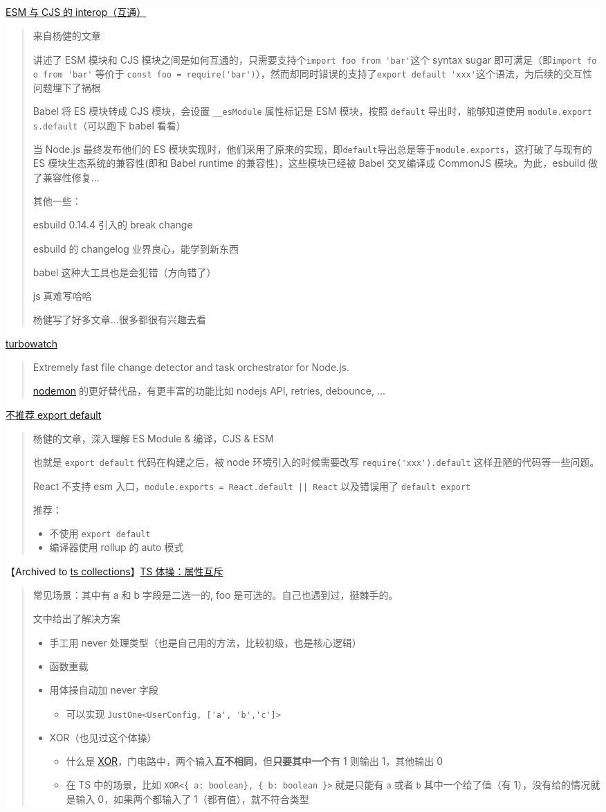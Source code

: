 [ESM 与 CJS 的 interop（互通）](https://zhuanlan.zhihu.com/p/446113714)

> 来自杨健的文章
>
> 讲述了 ESM 模块和 CJS 模块之间是如何互通的，只需要支持个`import foo from 'bar'`这个 syntax sugar 即可满足（即`import foo from 'bar'` 等价于 `const foo = require('bar')`），然而却同时错误的支持了`export default 'xxx'`这个语法，为后续的交互性问题埋下了祸根
>
> Babel 将 ES 模块转成 CJS 模块，会设置 `__esModule` 属性标记是 ESM 模块，按照 `default` 导出时，能够知道使用 `module.exports.default`（可以跑下 babel 看看）
>
> 当 Node.js 最终发布他们的 ES 模块实现时，他们采用了原来的实现，即`default`导出总是等于`module.exports`，这打破了与现有的 ES 模块生态系统的兼容性(即和 Babel runtime 的兼容性)，这些模块已经被 Babel 交叉编译成 CommonJS 模块。为此，esbuild 做了兼容性修复...
>
> 其他一些：
>
> esbuild 0.14.4 引入的 break change
>
> esbuild 的 changelog 业界良心，能学到新东西
>
> babel 这种大工具也是会犯错（方向错了）
>
> js 真难写哈哈
>
> 杨健写了好多文章...很多都很有兴趣去看

[turbowatch](https://github.com/gajus/turbowatch)

> Extremely fast file change detector and task orchestrator for Node.js.
>
> [nodemon](https://github.com/remy/nodemon/) 的更好替代品，有更丰富的功能比如 nodejs API, retries, debounce, ...

[不推荐 export default](https://zhuanlan.zhihu.com/p/97335917)

> 杨健的文章，深入理解 ES Module & 编译，CJS & ESM
>
> 也就是 `export default` 代码在构建之后，被 node 环境引入的时候需要改写 `require('xxx').default` 这样丑陋的代码等一些问题。
>
> React 不支持 esm 入口，`module.exports = React.default || React` 以及错误用了 `default export`
>
> 推荐：
>
> - 不使用 `export default`
> - 编译器使用 rollup 的 auto 模式

【Archived to [ts collections](/front_end_notes/ts/collection.md)】[TS 体操：属性互斥](https://zhuanlan.zhihu.com/p/522191794)

> 常见场景：其中有 a 和 b 字段是二选一的, foo 是可选的。自己也遇到过，挺棘手的。
>
> 文中给出了解决方案
>
> - 手工用 never 处理类型（也是自己用的方法，比较初级，也是核心逻辑）
>
> - 函数重载
>
> - 用体操自动加 never 字段
>
>   - 可以实现 `JustOne<UserConfig, ['a', 'b','c']>`
>
> - XOR（也见过这个体操）
>
>   - 什么是 [XOR](https://en.wikipedia.org/wiki/Exclusive_or)，门电路中，两个输入**互不相同**，但**只要其中一个**有 1 则输出 1，其他输出 0
>
>   - 在 TS 中的场景，比如 `XOR<{ a: boolean}, { b: boolean }>` 就是只能有 `a` 或者 `b` 其中一个给了值（有 1），没有给的情况就是输入 0，如果两个都输入了 1（都有值），就不符合类型
>
